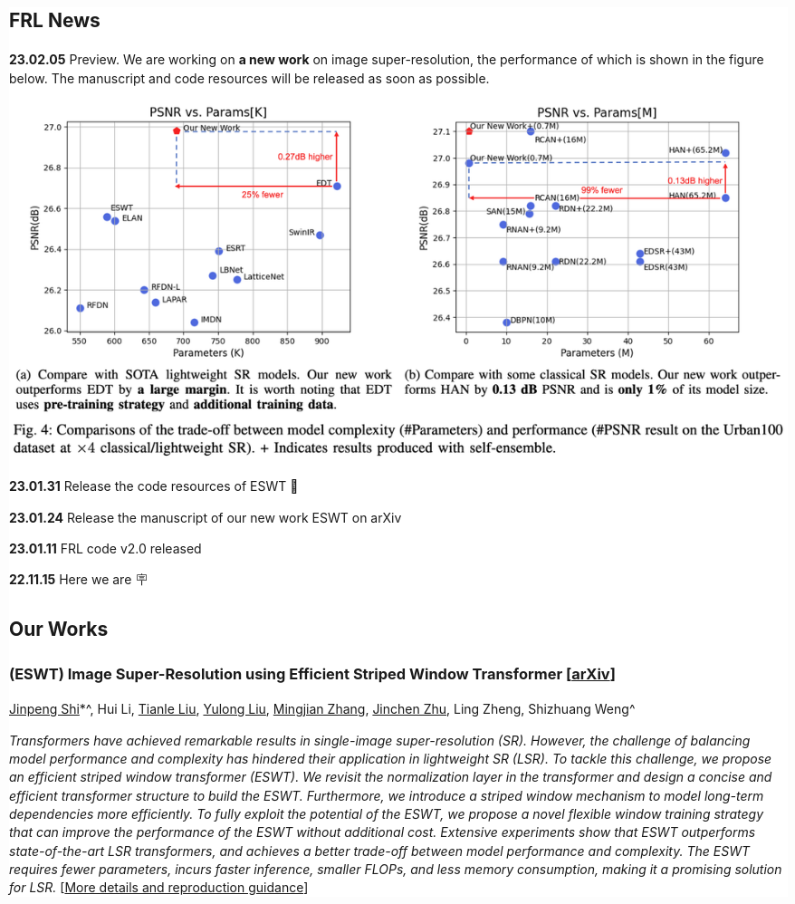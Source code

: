 


## FRL News

**23.02.05** Preview. We are working on **a new work** on image super-resolution, the performance of which is shown in the figure below. The manuscript and code resources will be released as soon as possible.

![](docs/figs/preview.png)

**23.01.31** Release the code resources of ESWT 🎉

**23.01.24** Release the manuscript of our new work ESWT on arXiv

**23.01.11** FRL code v2.0 released

**22.11.15** Here we are 🪧

## Our Works

### (ESWT) Image Super-Resolution using Efficient Striped Window Transformer [[arXiv](https://arxiv.org/abs/2301.09869)]

[Jinpeng Shi](https://github.com/jinpeng-s)*^, Hui Li, [Tianle Liu](https://github.com/TIANLE233), [Yulong Liu](https://github.com/LiuYLong), [Mingjian Zhang](https://github.com/Zhang9317112), [Jinchen Zhu](https://github.com/Jinchen2028), Ling Zheng, Shizhuang Weng^

*Transformers have achieved remarkable results in single-image super-resolution (SR). However, the challenge of balancing model performance and complexity has hindered their application in lightweight SR (LSR). To tackle this challenge, we propose an efficient striped window transformer (ESWT). We revisit the normalization layer in the transformer and design a concise and efficient transformer structure to build the ESWT. Furthermore, we introduce a striped window mechanism to model long-term dependencies more efficiently. To fully exploit the potential of the ESWT, we propose a novel flexible window training strategy that can improve the performance of the ESWT without additional cost. Extensive experiments show that ESWT outperforms state-of-the-art LSR transformers, and achieves a better trade-off between model performance and complexity. The ESWT requires fewer parameters, incurs faster inference, smaller FLOPs, and less memory consumption, making it a promising solution for LSR.* [[More details and reproduction guidance](docs/ESWT.md)]
